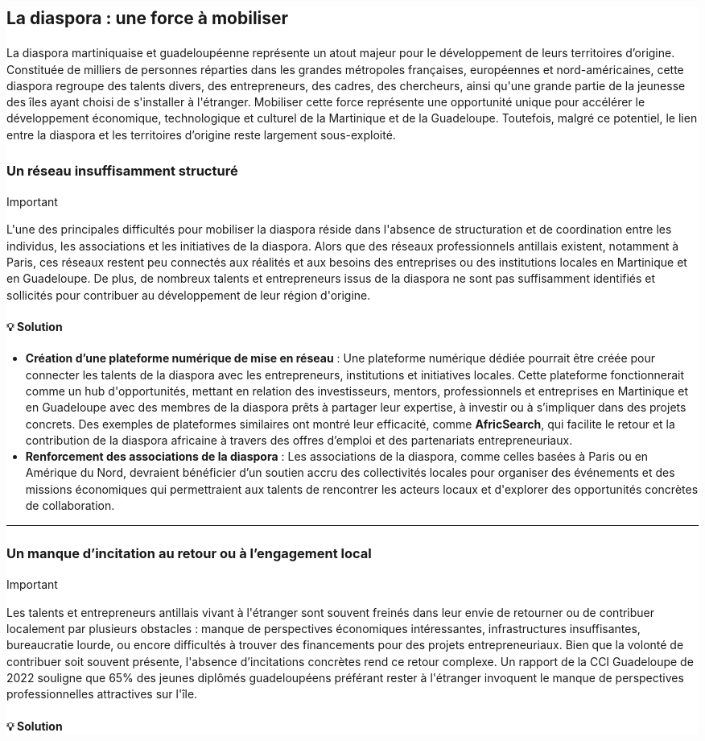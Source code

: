 ## La diaspora : une force à mobiliser

La diaspora martiniquaise et guadeloupéenne représente un atout majeur pour le développement de leurs territoires d’origine. Constituée de milliers de personnes réparties dans les grandes métropoles françaises, européennes et nord-américaines, cette diaspora regroupe des talents divers, des entrepreneurs, des cadres, des chercheurs, ainsi qu'une grande partie de la jeunesse des îles ayant choisi de s'installer à l'étranger. Mobiliser cette force représente une opportunité unique pour accélérer le développement économique, technologique et culturel de la Martinique et de la Guadeloupe. Toutefois, malgré ce potentiel, le lien entre la diaspora et les territoires d’origine reste largement sous-exploité.

### Un réseau insuffisamment structuré

> [!IMPORTANT]
> L'une des principales difficultés pour mobiliser la diaspora réside dans l'absence de structuration et de coordination entre les individus, les associations et les initiatives de la diaspora. Alors que des réseaux professionnels antillais existent, notamment à Paris, ces réseaux restent peu connectés aux réalités et aux besoins des entreprises ou des institutions locales en Martinique et en Guadeloupe. De plus, de nombreux talents et entrepreneurs issus de la diaspora ne sont pas suffisamment identifiés et sollicités pour contribuer au développement de leur région d'origine.

#### 💡 Solution

- **Création d’une plateforme numérique de mise en réseau** : Une plateforme numérique dédiée pourrait être créée pour connecter les talents de la diaspora avec les entrepreneurs, institutions et initiatives locales. Cette plateforme fonctionnerait comme un hub d'opportunités, mettant en relation des investisseurs, mentors, professionnels et entreprises en Martinique et en Guadeloupe avec des membres de la diaspora prêts à partager leur expertise, à investir ou à s’impliquer dans des projets concrets. Des exemples de plateformes similaires ont montré leur efficacité, comme **AfricSearch**, qui facilite le retour et la contribution de la diaspora africaine à travers des offres d’emploi et des partenariats entrepreneuriaux.
- **Renforcement des associations de la diaspora** : Les associations de la diaspora, comme celles basées à Paris ou en Amérique du Nord, devraient bénéficier d’un soutien accru des collectivités locales pour organiser des événements et des missions économiques qui permettraient aux talents de rencontrer les acteurs locaux et d'explorer des opportunités concrètes de collaboration.

---

### Un manque d’incitation au retour ou à l’engagement local

> [!IMPORTANT]
> Les talents et entrepreneurs antillais vivant à l'étranger sont souvent freinés dans leur envie de retourner ou de contribuer localement par plusieurs obstacles : manque de perspectives économiques intéressantes, infrastructures insuffisantes, bureaucratie lourde, ou encore difficultés à trouver des financements pour des projets entrepreneuriaux. Bien que la volonté de contribuer soit souvent présente, l'absence d’incitations concrètes rend ce retour complexe. Un rapport de la CCI Guadeloupe de 2022 souligne que 65% des jeunes diplômés guadeloupéens préférant rester à l'étranger invoquent le manque de perspectives professionnelles attractives sur l'île.

#### 💡 Solution
